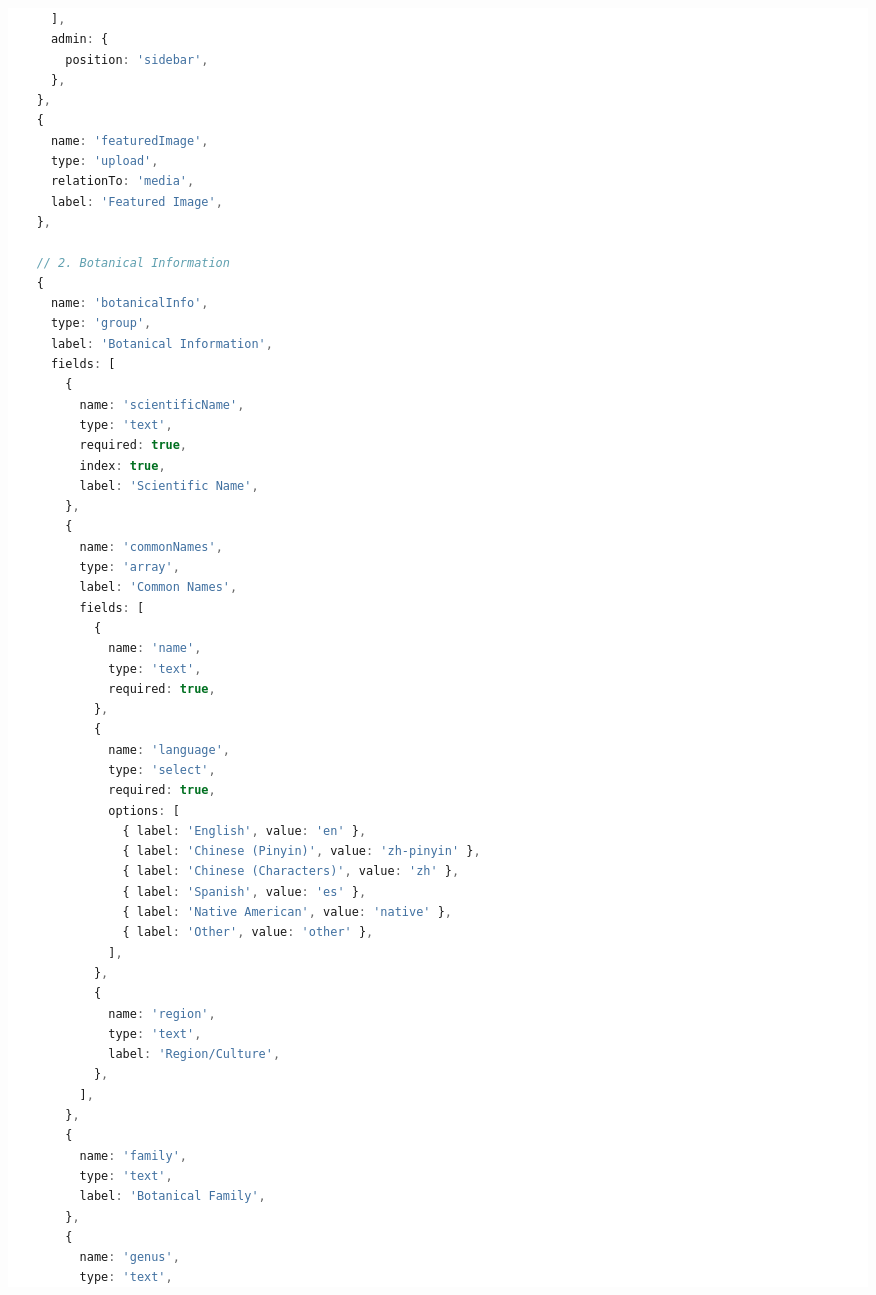 ```typescript
      ],
      admin: {
        position: 'sidebar',
      },
    },
    {
      name: 'featuredImage',
      type: 'upload',
      relationTo: 'media',
      label: 'Featured Image',
    },

    // 2. Botanical Information
    {
      name: 'botanicalInfo',
      type: 'group',
      label: 'Botanical Information',
      fields: [
        {
          name: 'scientificName',
          type: 'text',
          required: true,
          index: true,
          label: 'Scientific Name',
        },
        {
          name: 'commonNames',
          type: 'array',
          label: 'Common Names',
          fields: [
            {
              name: 'name',
              type: 'text',
              required: true,
            },
            {
              name: 'language',
              type: 'select',
              required: true,
              options: [
                { label: 'English', value: 'en' },
                { label: 'Chinese (Pinyin)', value: 'zh-pinyin' },
                { label: 'Chinese (Characters)', value: 'zh' },
                { label: 'Spanish', value: 'es' },
                { label: 'Native American', value: 'native' },
                { label: 'Other', value: 'other' },
              ],
            },
            {
              name: 'region',
              type: 'text',
              label: 'Region/Culture',
            },
          ],
        },
        {
          name: 'family',
          type: 'text',
          label: 'Botanical Family',
        },
        {
          name: 'genus',
          type: 'text',
```